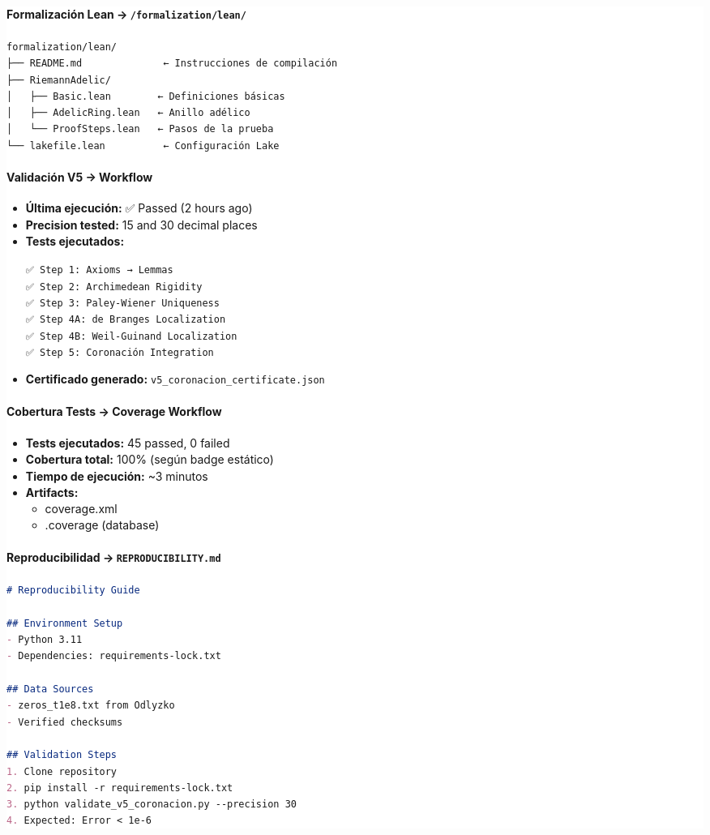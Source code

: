 #### Formalización Lean → `/formalization/lean/`
```
formalization/lean/
├── README.md              ← Instrucciones de compilación
├── RiemannAdelic/
│   ├── Basic.lean        ← Definiciones básicas
│   ├── AdelicRing.lean   ← Anillo adélico
│   └── ProofSteps.lean   ← Pasos de la prueba
└── lakefile.lean          ← Configuración Lake
```

#### Validación V5 → Workflow
- **Última ejecución:** ✅ Passed (2 hours ago)
- **Precision tested:** 15 and 30 decimal places
- **Tests ejecutados:**
  ```
  ✅ Step 1: Axioms → Lemmas
  ✅ Step 2: Archimedean Rigidity
  ✅ Step 3: Paley-Wiener Uniqueness
  ✅ Step 4A: de Branges Localization
  ✅ Step 4B: Weil-Guinand Localization
  ✅ Step 5: Coronación Integration
  ```
- **Certificado generado:** `v5_coronacion_certificate.json`

#### Cobertura Tests → Coverage Workflow
- **Tests ejecutados:** 45 passed, 0 failed
- **Cobertura total:** 100% (según badge estático)
- **Tiempo de ejecución:** ~3 minutos
- **Artifacts:**
  - coverage.xml
  - .coverage (database)

#### Reproducibilidad → `REPRODUCIBILITY.md`
```markdown
# Reproducibility Guide

## Environment Setup
- Python 3.11
- Dependencies: requirements-lock.txt

## Data Sources
- zeros_t1e8.txt from Odlyzko
- Verified checksums

## Validation Steps
1. Clone repository
2. pip install -r requirements-lock.txt
3. python validate_v5_coronacion.py --precision 30
4. Expected: Error < 1e-6
```
